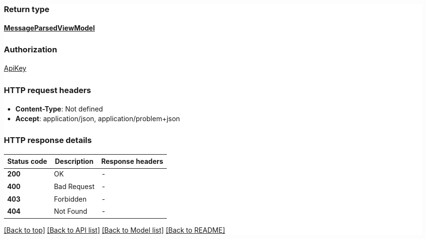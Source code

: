 ### Return type

[**MessageParsedViewModel**](MessageParsedViewModel.md)

### Authorization

[ApiKey](../README.md#ApiKey)

### HTTP request headers

 - **Content-Type**: Not defined
 - **Accept**: application/json, application/problem+json

### HTTP response details

| Status code | Description | Response headers |
|-------------|-------------|------------------|
**200** | OK |  -  |
**400** | Bad Request |  -  |
**403** | Forbidden |  -  |
**404** | Not Found |  -  |

[[Back to top]](#) [[Back to API list]](../README.md#documentation-for-api-endpoints) [[Back to Model list]](../README.md#documentation-for-models) [[Back to README]](../README.md)

